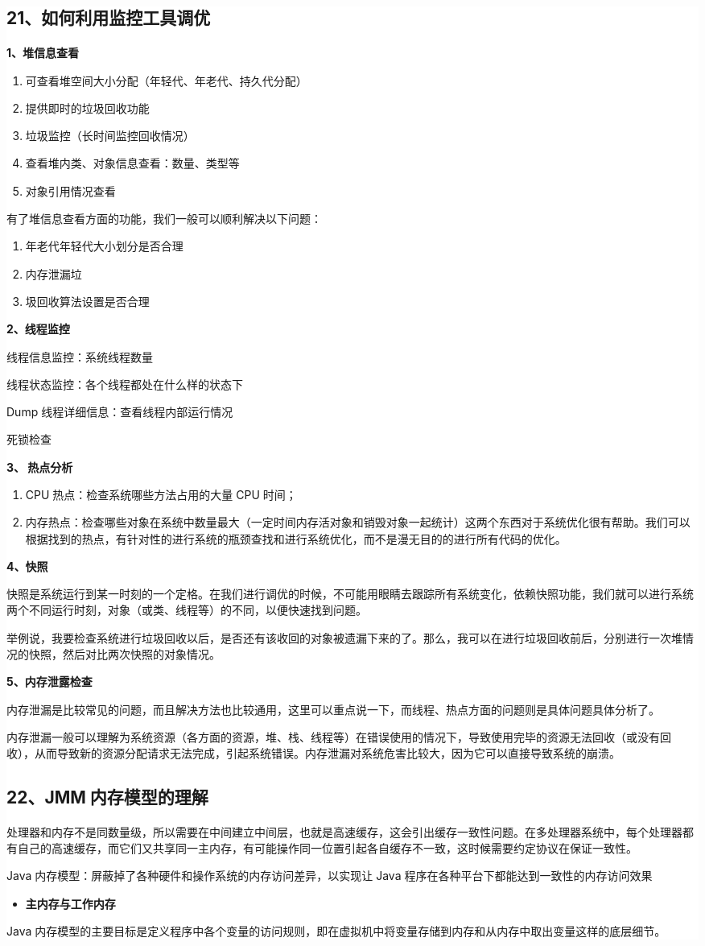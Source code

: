## 21、如何利用监控工具调优

**1、堆信息查看**

1. 可查看堆空间大小分配（年轻代、年老代、持久代分配）

2. 提供即时的垃圾回收功能

3. 垃圾监控（长时间监控回收情况）

4. 查看堆内类、对象信息查看：数量、类型等

5. 对象引用情况查看

有了堆信息查看方面的功能，我们一般可以顺利解决以下问题：

1. 年老代年轻代大小划分是否合理

2. 内存泄漏垃

3. 圾回收算法设置是否合理

**2、线程监控**

线程信息监控：系统线程数量

线程状态监控：各个线程都处在什么样的状态下

Dump 线程详细信息：查看线程内部运行情况

死锁检查

**3、 热点分析**

1. CPU 热点：检查系统哪些方法占用的大量 CPU 时间；

2. 内存热点：检查哪些对象在系统中数量最大（一定时间内存活对象和销毁对象一起统计）这两个东西对于系统优化很有帮助。我们可以根据找到的热点，有针对性的进行系统的瓶颈查找和进行系统优化，而不是漫无目的的进行所有代码的优化。

**4、快照**

快照是系统运行到某一时刻的一个定格。在我们进行调优的时候，不可能用眼睛去跟踪所有系统变化，依赖快照功能，我们就可以进行系统两个不同运行时刻，对象（或类、线程等）的不同，以便快速找到问题。

举例说，我要检查系统进行垃圾回收以后，是否还有该收回的对象被遗漏下来的了。那么，我可以在进行垃圾回收前后，分别进行一次堆情况的快照，然后对比两次快照的对象情况。

**5、内存泄露检查**

内存泄漏是比较常见的问题，而且解决方法也比较通用，这里可以重点说一下，而线程、热点方面的问题则是具体问题具体分析了。

内存泄漏一般可以理解为系统资源（各方面的资源，堆、栈、线程等）在错误使用的情况下，导致使用完毕的资源无法回收（或没有回收），从而导致新的资源分配请求无法完成，引起系统错误。内存泄漏对系统危害比较大，因为它可以直接导致系统的崩溃。

## 22、JMM  内存模型的理解

处理器和内存不是同数量级，所以需要在中间建立中间层，也就是高速缓存，这会引出缓存一致性问题。在多处理器系统中，每个处理器都有自己的高速缓存，而它们又共享同一主内存，有可能操作同一位置引起各自缓存不一致，这时候需要约定协议在保证一致性。

Java 内存模型：屏蔽掉了各种硬件和操作系统的内存访问差异，以实现让 Java 程序在各种平台下都能达到一致性的内存访问效果

- **主内存与工作内存**

Java 内存模型的主要目标是定义程序中各个变量的访问规则，即在虚拟机中将变量存储到内存和从内存中取出变量这样的底层细节。
